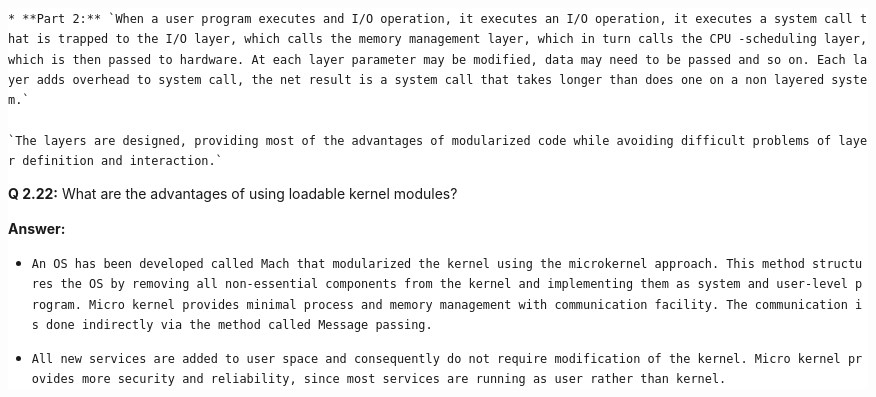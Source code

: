     * **Part 2:** `When a user program executes and I/O operation, it executes an I/O operation, it executes a system call that is trapped to the I/O layer, which calls the memory management layer, which in turn calls the CPU -scheduling layer, which is then passed to hardware. At each layer parameter may be modified, data may need to be passed and so on. Each layer adds overhead to system call, the net result is a system call that takes longer than does one on a non layered system.`

    `The layers are designed, providing most of the advantages of modularized code while avoiding difficult problems of layer definition and interaction.`

**Q 2.22:** What are the advantages of using loadable kernel modules?

**Answer:**

  * `An OS has been developed called Mach that modularized the kernel using the microkernel approach. This method structures the OS by removing all non-essential components from the kernel and implementing them as system and user-level program. Micro kernel provides minimal process and memory management with communication facility. The communication is done indirectly via the method called Message passing.`

  * `All new services are added to user space and consequently do not require modification of the kernel. Micro kernel provides more security and reliability, since most services are running as user rather than kernel.`

